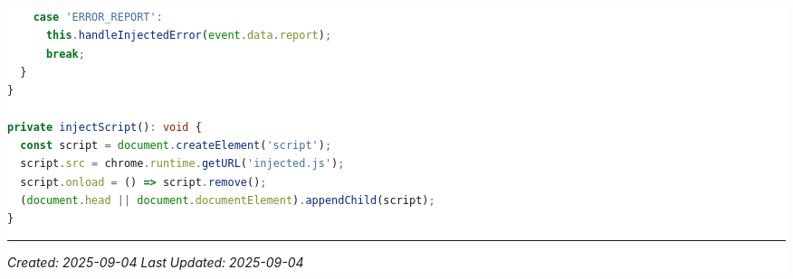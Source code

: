 ```typescript
    case 'ERROR_REPORT':
      this.handleInjectedError(event.data.report);
      break;
  }
}

private injectScript(): void {
  const script = document.createElement('script');
  script.src = chrome.runtime.getURL('injected.js');
  script.onload = () => script.remove();
  (document.head || document.documentElement).appendChild(script);
}
```

---
*Created: 2025-09-04*
*Last Updated: 2025-09-04*
